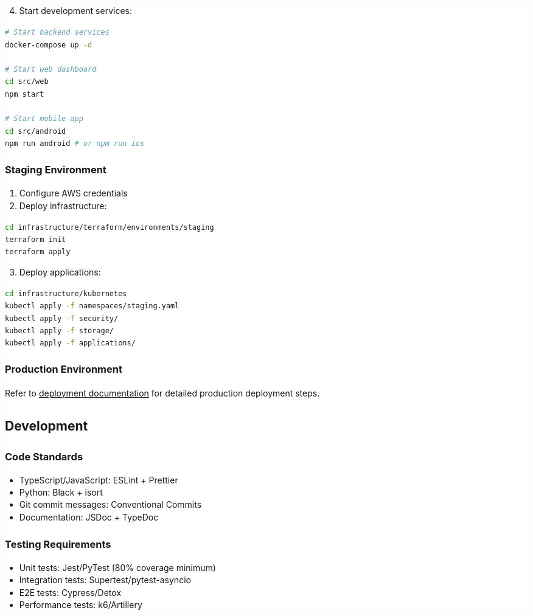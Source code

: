 4. Start development services:
```bash
# Start backend services
docker-compose up -d

# Start web dashboard
cd src/web
npm start

# Start mobile app
cd src/android
npm run android # or npm run ios
```

### Staging Environment

1. Configure AWS credentials
2. Deploy infrastructure:
```bash
cd infrastructure/terraform/environments/staging
terraform init
terraform apply
```

3. Deploy applications:
```bash
cd infrastructure/kubernetes
kubectl apply -f namespaces/staging.yaml
kubectl apply -f security/
kubectl apply -f storage/
kubectl apply -f applications/
```

### Production Environment

Refer to [deployment documentation](src/web/docs/deployment.md) for detailed production deployment steps.

## Development

### Code Standards
- TypeScript/JavaScript: ESLint + Prettier
- Python: Black + isort
- Git commit messages: Conventional Commits
- Documentation: JSDoc + TypeDoc

### Testing Requirements
- Unit tests: Jest/PyTest (80% coverage minimum)
- Integration tests: Supertest/pytest-asyncio
- E2E tests: Cypress/Detox
- Performance tests: k6/Artillery
